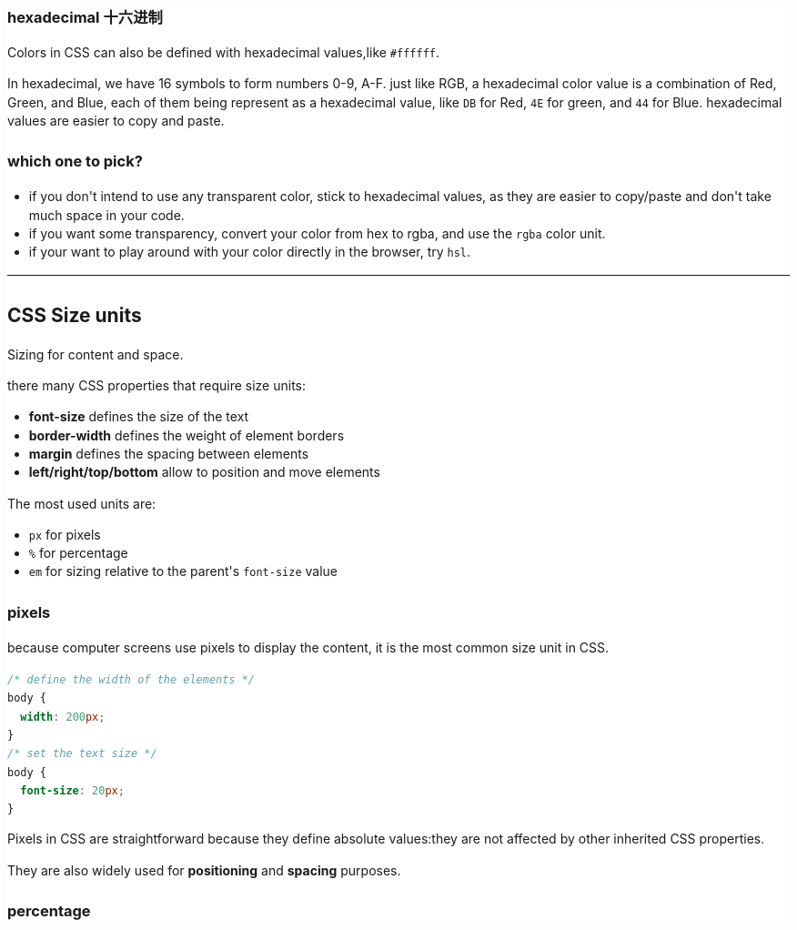 ### hexadecimal 十六进制

Colors in CSS can also be defined with hexadecimal values,like `#ffffff`.

In hexadecimal, we have 16 symbols to form numbers 0-9, A-F. just like RGB, a hexadecimal color value is a combination of Red, Green, and Blue, each of them being represent as a hexadecimal value, like `DB` for Red, `4E` for green, and `44` for Blue. hexadecimal values are easier to copy and paste.

### which one to pick?

- if you don't intend to use any transparent color, stick to hexadecimal values, as they are easier to copy/paste and don't take much space in your code.
- if you want some transparency, convert your color from hex to rgba, and use the `rgba` color unit.
- if your want to play around with your color directly in the browser, try `hsl`.

---

## CSS Size units

Sizing for content and space.

there many CSS properties that require size units:

- **font-size** defines the size of the text
- **border-width** defines the weight of element borders
- **margin** defines the spacing between elements
- **left/right/top/bottom** allow to position and move elements

The most used units are:

- `px` for pixels
- `%` for percentage
- `em` for sizing relative to the parent's `font-size` value

### pixels

because computer screens use pixels to display the content, it is the most common size unit in CSS.

```css
/* define the width of the elements */
body {
  width: 200px;
}
/* set the text size */
body {
  font-size: 20px;
}
```

Pixels in CSS are straightforward because they define absolute values:they are not affected by other inherited CSS properties.

They are also widely used for **positioning** and **spacing** purposes.

### percentage

